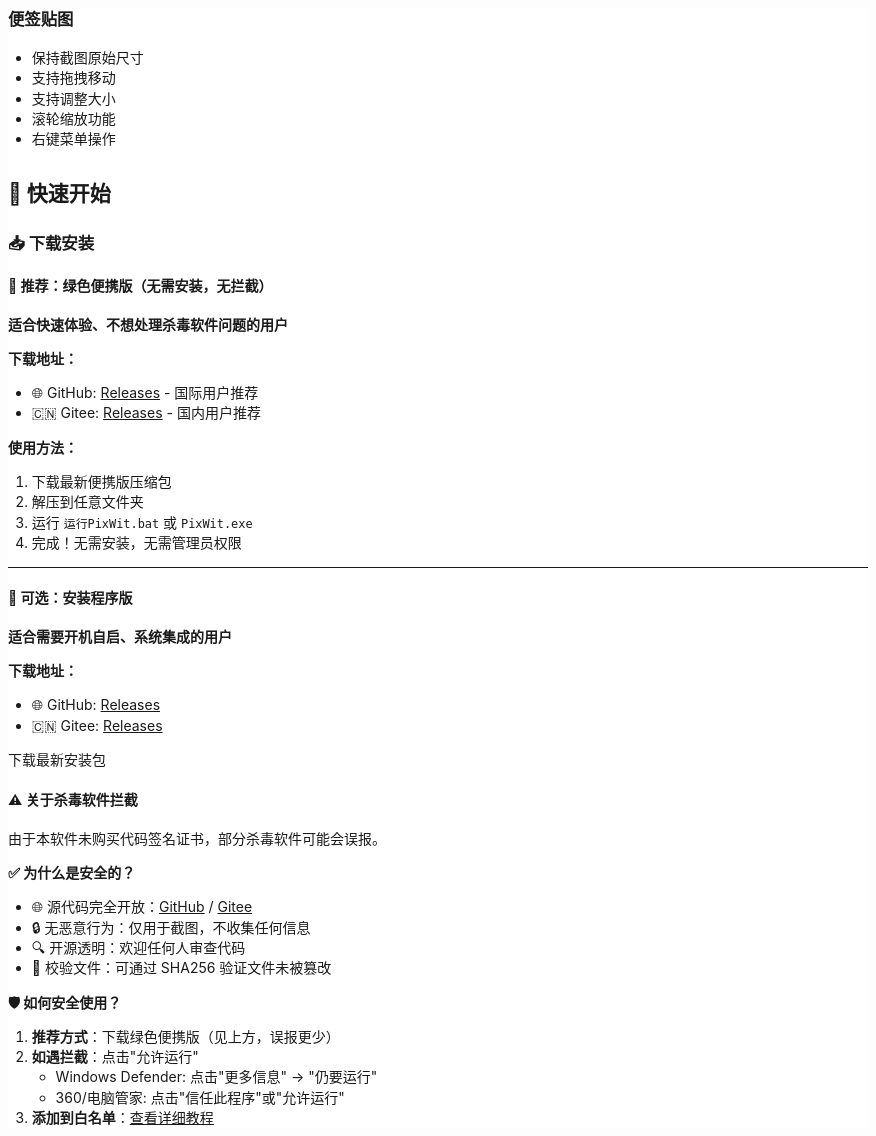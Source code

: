 ### 便签贴图
- 保持截图原始尺寸
- 支持拖拽移动
- 支持调整大小
- 滚轮缩放功能
- 右键菜单操作

## 🚀 快速开始

### 📥 下载安装

#### 💚 推荐：绿色便携版（无需安装，无拦截）

**适合快速体验、不想处理杀毒软件问题的用户**

**下载地址：**
- 🌐 GitHub: [Releases](https://github.com/yun-cun-li/PixWit/releases) - 国际用户推荐
- 🇨🇳 Gitee: [Releases](https://gitee.com/bjs1999/PixWit/releases) - 国内用户推荐

**使用方法：**
1. 下载最新便携版压缩包
2. 解压到任意文件夹
3. 运行 `运行PixWit.bat` 或 `PixWit.exe`
4. 完成！无需安装，无需管理员权限


---

#### 🔧 可选：安装程序版

**适合需要开机自启、系统集成的用户**

**下载地址：**
- 🌐 GitHub: [Releases](https://github.com/yun-cun-li/PixWit/releases)
- 🇨🇳 Gitee: [Releases](https://gitee.com/bjs1999/PixWit/releases)

下载最新安装包

#### ⚠️ 关于杀毒软件拦截

由于本软件未购买代码签名证书，部分杀毒软件可能会误报。

**✅ 为什么是安全的？**
- 🌐 源代码完全开放：[GitHub](https://github.com/yun-cun-li/PixWit) / [Gitee](https://gitee.com/bjs1999/PixWit)
- 🔒 无恶意行为：仅用于截图，不收集任何信息
- 🔍 开源透明：欢迎任何人审查代码
- 🔐 校验文件：可通过 SHA256 验证文件未被篡改

**🛡️ 如何安全使用？**

1. **推荐方式**：下载绿色便携版（见上方，误报更少）
2. **如遇拦截**：点击"允许运行"
   - Windows Defender: 点击"更多信息" → "仍要运行"
   - 360/电脑管家: 点击"信任此程序"或"允许运行"
3. **添加到白名单**：[查看详细教程](docs/ADD_TO_WHITELIST.md)
